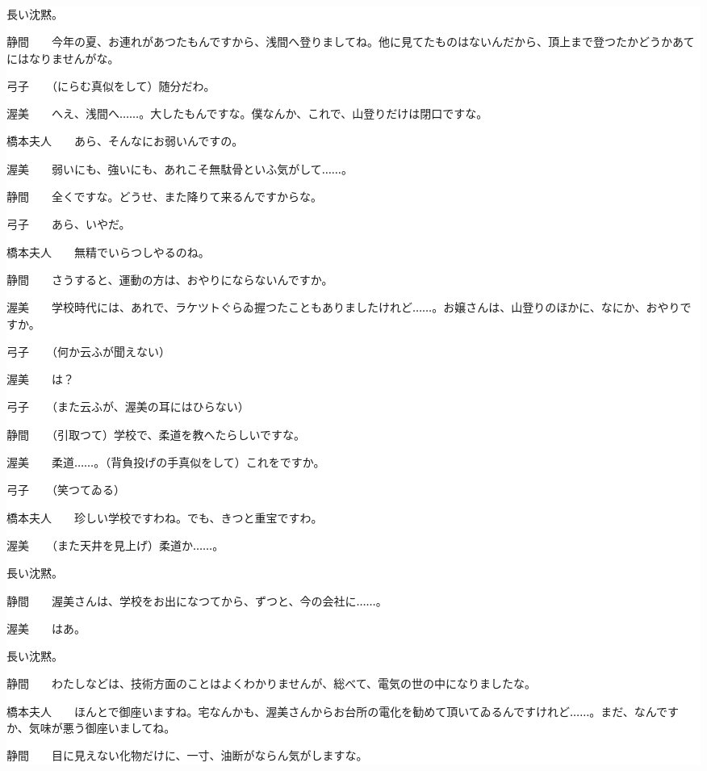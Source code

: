 
長い沈黙。





静間　　今年の夏、お連れがあつたもんですから、浅間へ登りましてね。他に見てたものはないんだから、頂上まで登つたかどうかあてにはなりませんがな。

弓子　　（にらむ真似をして）随分だわ。

渥美　　へえ、浅間へ……。大したもんですな。僕なんか、これで、山登りだけは閉口ですな。

橋本夫人　　あら、そんなにお弱いんですの。

渥美　　弱いにも、強いにも、あれこそ無駄骨といふ気がして……。

静間　　全くですな。どうせ、また降りて来るんですからな。

弓子　　あら、いやだ。

橋本夫人　　無精でいらつしやるのね。

静間　　さうすると、運動の方は、おやりにならないんですか。

渥美　　学校時代には、あれで、ラケツトぐらゐ握つたこともありましたけれど……。お嬢さんは、山登りのほかに、なにか、おやりですか。

弓子　　（何か云ふが聞えない）

渥美　　は？

弓子　　（また云ふが、渥美の耳にはひらない）

静間　　（引取つて）学校で、柔道を教へたらしいですな。

渥美　　柔道……。（背負投げの手真似をして）これをですか。

弓子　　（笑つてゐる）

橋本夫人　　珍しい学校ですわね。でも、きつと重宝ですわ。

渥美　　（また天井を見上げ）柔道か……。




長い沈黙。





静間　　渥美さんは、学校をお出になつてから、ずつと、今の会社に……。

渥美　　はあ。




長い沈黙。





静間　　わたしなどは、技術方面のことはよくわかりませんが、総べて、電気の世の中になりましたな。

橋本夫人　　ほんとで御座いますね。宅なんかも、渥美さんからお台所の電化を勧めて頂いてゐるんですけれど……。まだ、なんですか、気味が悪う御座いましてね。

静間　　目に見えない化物だけに、一寸、油断がならん気がしますな。
